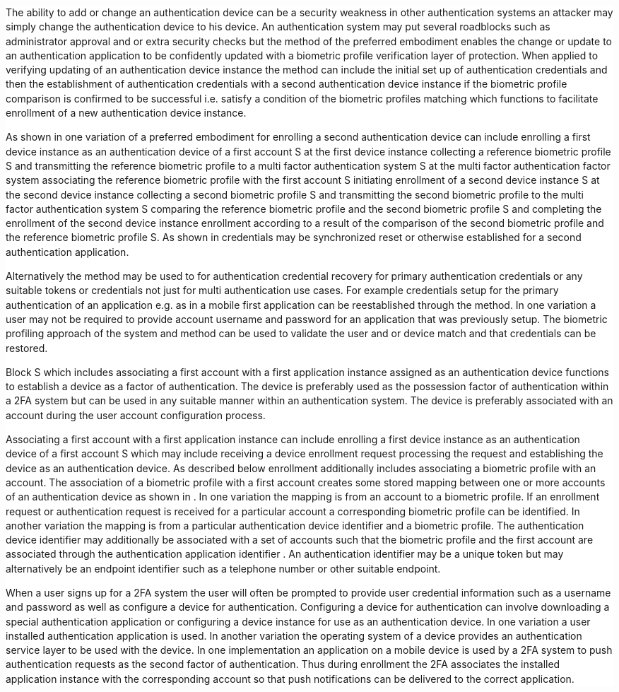 The ability to add or change an authentication device can be a security weakness in other authentication systems an attacker may simply change the authentication device to his device. An authentication system may put several roadblocks such as administrator approval and or extra security checks but the method of the preferred embodiment enables the change or update to an authentication application to be confidently updated with a biometric profile verification layer of protection. When applied to verifying updating of an authentication device instance the method can include the initial set up of authentication credentials and then the establishment of authentication credentials with a second authentication device instance if the biometric profile comparison is confirmed to be successful i.e. satisfy a condition of the biometric profiles matching which functions to facilitate enrollment of a new authentication device instance.

As shown in one variation of a preferred embodiment for enrolling a second authentication device can include enrolling a first device instance as an authentication device of a first account S at the first device instance collecting a reference biometric profile S and transmitting the reference biometric profile to a multi factor authentication system S at the multi factor authentication factor system associating the reference biometric profile with the first account S initiating enrollment of a second device instance S at the second device instance collecting a second biometric profile S and transmitting the second biometric profile to the multi factor authentication system S comparing the reference biometric profile and the second biometric profile S and completing the enrollment of the second device instance enrollment according to a result of the comparison of the second biometric profile and the reference biometric profile S. As shown in credentials may be synchronized reset or otherwise established for a second authentication application.

Alternatively the method may be used to for authentication credential recovery for primary authentication credentials or any suitable tokens or credentials not just for multi authentication use cases. For example credentials setup for the primary authentication of an application e.g. as in a mobile first application can be reestablished through the method. In one variation a user may not be required to provide account username and password for an application that was previously setup. The biometric profiling approach of the system and method can be used to validate the user and or device match and that credentials can be restored.

Block S which includes associating a first account with a first application instance assigned as an authentication device functions to establish a device as a factor of authentication. The device is preferably used as the possession factor of authentication within a 2FA system but can be used in any suitable manner within an authentication system. The device is preferably associated with an account during the user account configuration process.

Associating a first account with a first application instance can include enrolling a first device instance as an authentication device of a first account S which may include receiving a device enrollment request processing the request and establishing the device as an authentication device. As described below enrollment additionally includes associating a biometric profile with an account. The association of a biometric profile with a first account creates some stored mapping between one or more accounts of an authentication device as shown in . In one variation the mapping is from an account to a biometric profile. If an enrollment request or authentication request is received for a particular account a corresponding biometric profile can be identified. In another variation the mapping is from a particular authentication device identifier and a biometric profile. The authentication device identifier may additionally be associated with a set of accounts such that the biometric profile and the first account are associated through the authentication application identifier . An authentication identifier may be a unique token but may alternatively be an endpoint identifier such as a telephone number or other suitable endpoint.

When a user signs up for a 2FA system the user will often be prompted to provide user credential information such as a username and password as well as configure a device for authentication. Configuring a device for authentication can involve downloading a special authentication application or configuring a device instance for use as an authentication device. In one variation a user installed authentication application is used. In another variation the operating system of a device provides an authentication service layer to be used with the device. In one implementation an application on a mobile device is used by a 2FA system to push authentication requests as the second factor of authentication. Thus during enrollment the 2FA associates the installed application instance with the corresponding account so that push notifications can be delivered to the correct application.
